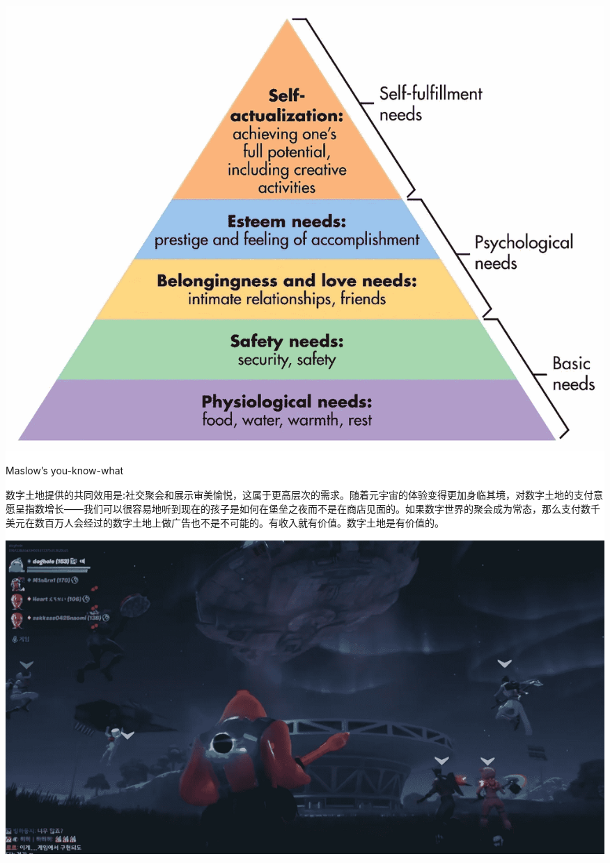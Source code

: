 ![](img/15263fc2b3ca0e7baf9cc4756f8dc318.png)

Maslow’s you-know-what

数字土地提供的共同效用是:社交聚会和展示审美愉悦，这属于更高层次的需求。随着元宇宙的体验变得更加身临其境，对数字土地的支付意愿呈指数增长——我们可以很容易地听到现在的孩子是如何在堡垒之夜而不是在商店见面的。如果数字世界的聚会成为常态，那么支付数千美元在数百万人会经过的数字土地上做广告也不是不可能的。有收入就有价值。数字土地是有价值的。

![](img/ed922ac97f0ed99c54d1f970b02a5aef.png)

